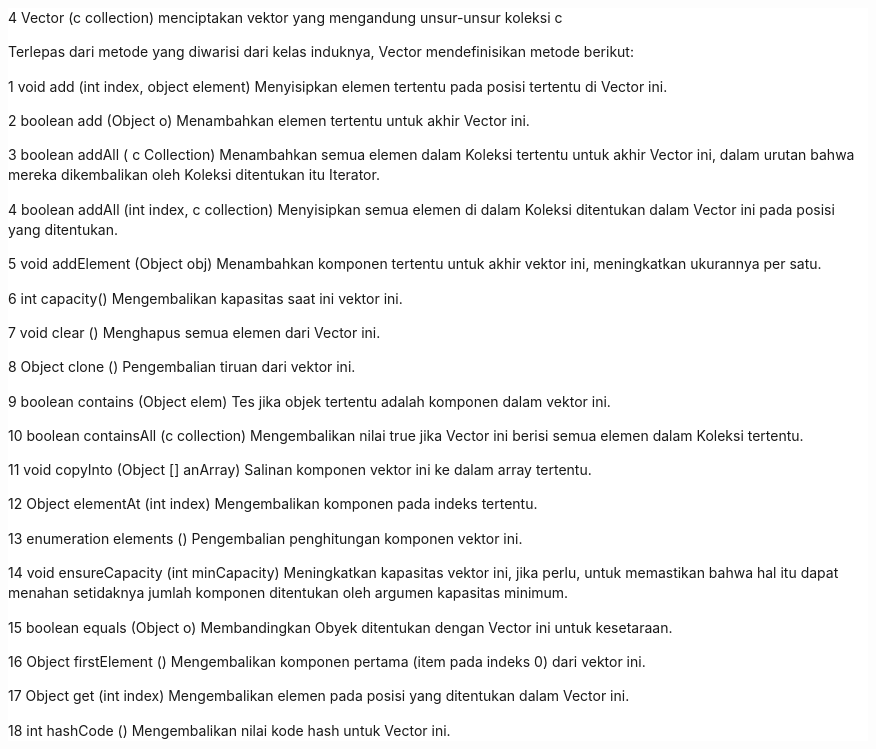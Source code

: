 4 Vector (c collection)
menciptakan vektor yang mengandung unsur-unsur koleksi c

Terlepas dari metode yang diwarisi dari kelas induknya, Vector mendefinisikan metode berikut:


1 void add (int index, object element)
Menyisipkan elemen tertentu pada posisi tertentu di Vector ini.

2 boolean add (Object o)
Menambahkan elemen tertentu untuk akhir Vector ini.

3 boolean addAll ( c Collection)
Menambahkan semua elemen dalam Koleksi tertentu untuk akhir Vector ini, dalam urutan bahwa mereka dikembalikan oleh Koleksi ditentukan itu Iterator.

4 boolean addAll (int index, c collection)
Menyisipkan semua elemen di dalam Koleksi ditentukan dalam Vector ini pada posisi yang ditentukan.

5 void addElement (Object obj)
Menambahkan komponen tertentu untuk akhir vektor ini, meningkatkan ukurannya per satu.

6  int capacity()
Mengembalikan kapasitas saat ini vektor ini.

7 void clear ()
Menghapus semua elemen dari Vector ini.

8 Object clone ()
Pengembalian tiruan dari vektor ini.

9 boolean contains (Object elem)
Tes jika objek tertentu adalah komponen dalam vektor ini.

10 boolean containsAll (c collection)
Mengembalikan nilai true jika Vector ini berisi semua elemen dalam Koleksi tertentu.

11 void copyInto (Object [] anArray)
Salinan komponen vektor ini ke dalam array tertentu.

12 Object elementAt (int index)
Mengembalikan komponen pada indeks tertentu.

13 enumeration elements ()
Pengembalian penghitungan komponen vektor ini.

14 void ensureCapacity (int minCapacity)
Meningkatkan kapasitas vektor ini, jika perlu, untuk memastikan bahwa hal itu dapat menahan setidaknya jumlah komponen ditentukan oleh argumen kapasitas minimum.

15 boolean equals (Object o)
Membandingkan Obyek ditentukan dengan Vector ini untuk kesetaraan.

16 Object firstElement ()
Mengembalikan komponen pertama (item pada indeks 0) dari vektor ini.

17 Object get (int index)
Mengembalikan elemen pada posisi yang ditentukan dalam Vector ini.

18 int hashCode ()
Mengembalikan nilai kode hash untuk Vector ini.
